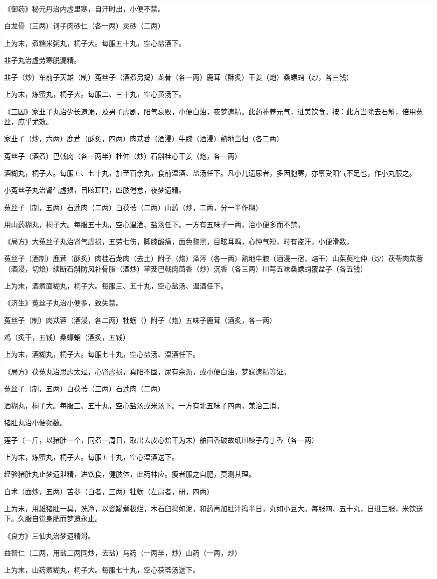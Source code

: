 《御药》秘元丹治内虚里寒，自汗时出，小便不禁。

白龙骨（三两）诃子肉砂仁（各一两）灵砂（二两）

上为末，煮糯米粥丸，桐子大。每服五十丸，空心盐酒下。

韭子丸治虚劳寒脱漏精。

韭子（炒）车前子天雄（制）菟丝子（酒煮另捣）龙骨（各一两）鹿茸（酥炙）干姜（炮）桑螵蛸（炒，各三钱）

上为末，炼蜜丸，桐子大。每服二、三十丸，空心黄汤下。

《三因》家韭子丸治少长遗溺，及男子虚剧，阳气衰败，小便白浊，夜梦遗精。此药补养元气，进美饮食。按：此方当除去石斛，倍用菟丝，庶乎尤效。

家韭子（炒，六两）鹿茸（酥炙，四两）肉苁蓉（酒浸）牛膝（酒浸）熟地当归（各二两）

菟丝子（酒煮）巴戟肉（各一两半）杜仲（炒）石斛桂心干姜（炮，各一两）

酒糊丸，桐子大。每服五、七十丸，加至百余丸，食前温酒、盐汤任下。凡小儿遗尿者，多因胞寒，亦禀受阳气不足也，作小丸服之。

小菟丝子丸治肾气虚损，目眩耳鸣，四肢倦怠，夜梦遗精。

菟丝子（制，五两）石莲肉（二两）白茯苓（二两）山药（炒，二两，分一半作糊）

用山药糊丸，桐子大。每服五十丸，空心温酒、盐汤任下。一方有五味子一两，治小便多而不禁。

《局方》大菟丝子丸治肾气虚损，五劳七伤，脚膝酸痛，面色黎黑，目眩耳鸣，心忡气短，时有盗汗，小便滑数。

菟丝子（酒制）鹿茸（酥炙）肉桂石龙肉（去土）附子（炮）泽泻（各一两）熟地牛膝（酒浸一宿，焙干）山茱萸杜仲（炒）茯苓肉苁蓉（酒浸，切焙）续断石斛防风补骨脂（酒炒）荜茇巴戟肉茴香（炒）沉香（各三两）川芎五味桑螵蛸覆盆子（各五钱）

上为末，酒煮面糊丸，桐子大。每服三、五十丸，空心盐汤、温酒任下。

《济生》菟丝子丸治小便多，致失禁。

菟丝子（制）肉苁蓉（酒浸，各二两）牡蛎（）附子（炮）五味子鹿茸（酒炙，各一两）

鸡（炙干，五钱）桑螵蛸（酒炙，五钱）

上为末，酒糊丸，桐子大。每服七十丸，空心盐汤、温酒任下。

《局方》茯菟丸治思虑太过，心肾虚损，真阳不固，尿有余沥，或小便白浊，梦寐遗精等证。

菟丝子（制，五两）白茯苓（三两）石莲肉（二两）

酒糊丸，桐子大。每服三、五十丸，空心盐汤或米汤下。一方有北五味子四两，兼治三消。

猪肚丸治小便频数。

莲子（一斤，以猪肚一个，同煮一周日，取出去皮心焙干为末）舶茴香破故纸川楝子母丁香（各一两）

上为末，炼蜜丸，桐子大。每服五十丸，空心温酒送下。

经验猪肚丸止梦遗泄精，进饮食，健肢体，此药神应。瘦者服之自肥，莫测其理。

白术（面炒，五两）苦参（白者，三两）牡蛎（左扇者，研，四两）

上为末，用雄猪肚一具，洗净，以瓷罐煮极烂，木石臼捣如泥，和药再加肚汁捣半日，丸如小豆大。每服四、五十丸，日进三服，米饮送下。久服自觉身肥而梦遗永止。

《良方》三仙丸治梦遗精滑。

益智仁（二两，用盐二两同炒，去盐）乌药（一两半，炒）山药（一两，炒）

上为末，山药煮糊丸，桐子大。每服七十丸，空心茯苓汤送下。
